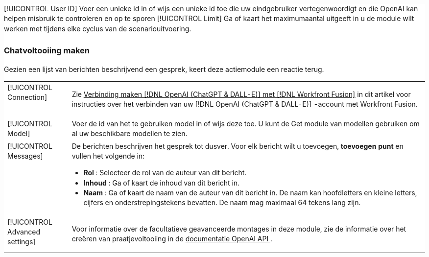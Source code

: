    <td role="rowheader">[!UICONTROL User ID]</td> 
   <td> Voer een unieke id in of wijs een unieke id toe die uw eindgebruiker vertegenwoordigt en die OpenAI kan helpen misbruik te controleren en op te sporen </td> 
  </tr> 
  <tr> 
   <td role="rowheader">[!UICONTROL Limit]</td> 
   <td> Ga of kaart het maximumaantal uitgeeft in u de module wilt werken met tijdens elke cyclus van de scenariouitvoering.</td> 
  </tr> 
 </tbody> 
</table>

### Chatvoltooiing maken

Gezien een lijst van berichten beschrijvend een gesprek, keert deze actiemodule een reactie terug.

<table style="table-layout:auto"> 
 <col> 
 <col> 
 <tbody> 
  <tr> 
   <td role="rowheader">[!UICONTROL Connection]</td> 
   <td> <p>Zie <a href="#connecting-openaichatgpt-to-workfront-fusion" class="MCXref xref"> Verbinding maken [!DNL OpenAI (ChatGPT & DALL-E)] met [!DNL Workfront Fusion]</a> in dit artikel voor instructies over het verbinden van uw [!DNL OpenAI (ChatGPT & DALL-E)] -account met Workfront Fusion.</p> </td> 
  </tr> 
  <tr> 
   <td role="rowheader">[!UICONTROL Model]</td> 
   <td> Voer de id van het te gebruiken model in of wijs deze toe. U kunt de Get module van modellen gebruiken om al uw beschikbare modellen te zien. </td> 
  </tr> 
  <tr> 
   <td role="rowheader">[!UICONTROL Messages]</td> 
   <td>De berichten beschrijven het gesprek tot dusver. Voor elk bericht wilt u toevoegen, <b> toevoegen punt </b> en vullen het volgende in:
   <ul>
   <li> <b> Rol </b>: Selecteer de rol van de auteur van dit bericht.</li>
   <li> <b> Inhoud </b>: Ga of kaart de inhoud van dit bericht in.</li>
   <li> <b> Naam </b>: Ga of kaart de naam van de auteur van dit bericht in. De naam kan hoofdletters en kleine letters, cijfers en onderstrepingstekens bevatten. De naam mag maximaal 64 tekens lang zijn.</li>
   </ul>
    </td> 
  </tr> 
  <tr> 
   <td role="rowheader">[!UICONTROL Advanced settings]</td> 
   <td> <p>Voor informatie over de facultatieve geavanceerde montages in deze module, zie de informatie over het creëren van praatjevoltooiing in de <a href="https://platform.openai.com/docs/api-reference/chat/create" class="MCXref xref"> documentatie OpenAI API </a>.</p> </td> 
  </tr> 
 </tbody> 
</table>
